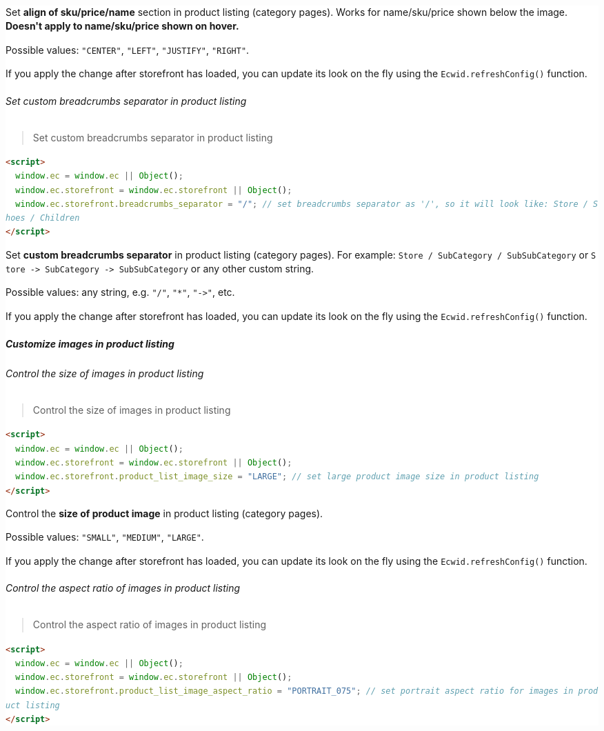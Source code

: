 Set **align of sku/price/name** section in product listing (category pages). Works for name/sku/price shown below the image. **Doesn't apply to name/sku/price shown on hover.**

Possible values: `"CENTER"`, `"LEFT"`, `"JUSTIFY"`, `"RIGHT"`.

If you apply the change after storefront has loaded, you can update its look on the fly using the `Ecwid.refreshConfig()` function.

###### Set custom breadcrumbs separator in product listing 

> Set custom breadcrumbs separator in product listing 

```html
<script>
  window.ec = window.ec || Object();
  window.ec.storefront = window.ec.storefront || Object();
  window.ec.storefront.breadcrumbs_separator = "/"; // set breadcrumbs separator as '/', so it will look like: Store / Shoes / Children
</script>
```

Set **custom breadcrumbs separator** in product listing (category pages). For example: `Store / SubCategory / SubSubCategory` or `Store -> SubCategory -> SubSubCategory` or any other custom string.

Possible values: any string, e.g. `"/"`, `"*"`, `"->"`, etc.

If you apply the change after storefront has loaded, you can update its look on the fly using the `Ecwid.refreshConfig()` function.

##### Customize images in product listing

###### Control the size of images in product listing 

> Control the size of images in product listing 

```html
<script>
  window.ec = window.ec || Object();
  window.ec.storefront = window.ec.storefront || Object();
  window.ec.storefront.product_list_image_size = "LARGE"; // set large product image size in product listing 
</script>
```

Control the **size of product image** in product listing (category pages). 

Possible values: `"SMALL"`, `"MEDIUM"`, `"LARGE"`. 

If you apply the change after storefront has loaded, you can update its look on the fly using the `Ecwid.refreshConfig()` function.

###### Control the aspect ratio of images in product listing 

> Control the aspect ratio of images in product listing 

```html
<script>
  window.ec = window.ec || Object();
  window.ec.storefront = window.ec.storefront || Object();
  window.ec.storefront.product_list_image_aspect_ratio = "PORTRAIT_075"; // set portrait aspect ratio for images in product listing 
</script>
```

